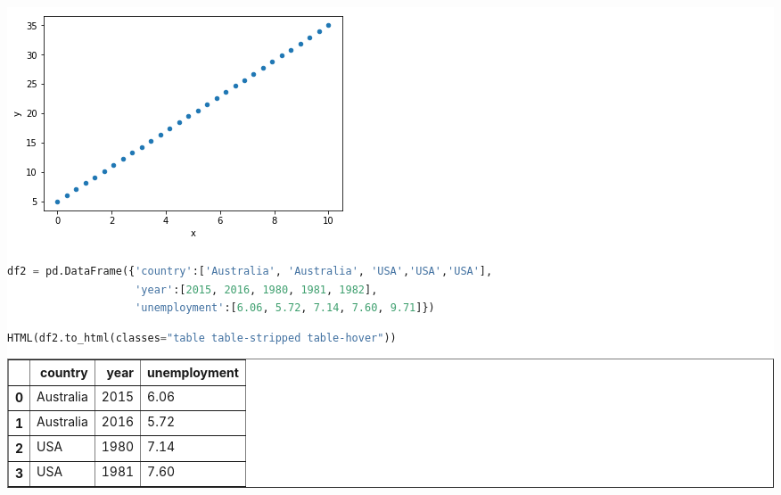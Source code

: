 

![png](images/python_visualization_15_1.png)



```python
df2 = pd.DataFrame({'country':['Australia', 'Australia', 'USA','USA','USA'],
                    'year':[2015, 2016, 1980, 1981, 1982],
                    'unemployment':[6.06, 5.72, 7.14, 7.60, 9.71]})
```


```python
HTML(df2.to_html(classes="table table-stripped table-hover"))
```




<table border="1" class="dataframe table table-stripped table-hover">
  <thead>
    <tr style="text-align: right;">
      <th></th>
      <th>country</th>
      <th>year</th>
      <th>unemployment</th>
    </tr>
  </thead>
  <tbody>
    <tr>
      <th>0</th>
      <td>Australia</td>
      <td>2015</td>
      <td>6.06</td>
    </tr>
    <tr>
      <th>1</th>
      <td>Australia</td>
      <td>2016</td>
      <td>5.72</td>
    </tr>
    <tr>
      <th>2</th>
      <td>USA</td>
      <td>1980</td>
      <td>7.14</td>
    </tr>
    <tr>
      <th>3</th>
      <td>USA</td>
      <td>1981</td>
      <td>7.60</td>
    </tr>
    <tr>